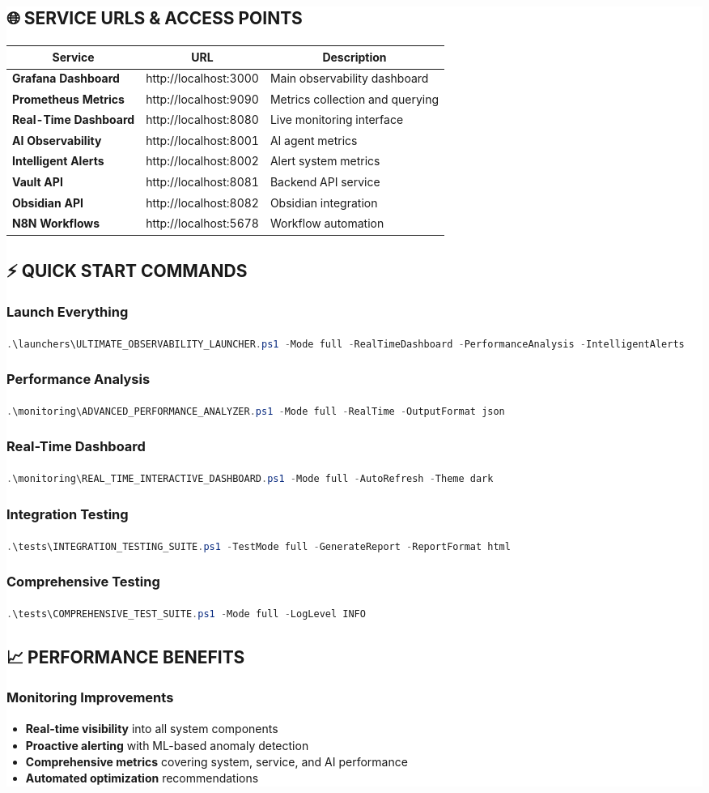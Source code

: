 ## 🌐 **SERVICE URLS & ACCESS POINTS**

| Service | URL | Description |
|---------|-----|-------------|
| **Grafana Dashboard** | http://localhost:3000 | Main observability dashboard |
| **Prometheus Metrics** | http://localhost:9090 | Metrics collection and querying |
| **Real-Time Dashboard** | http://localhost:8080 | Live monitoring interface |
| **AI Observability** | http://localhost:8001 | AI agent metrics |
| **Intelligent Alerts** | http://localhost:8002 | Alert system metrics |
| **Vault API** | http://localhost:8081 | Backend API service |
| **Obsidian API** | http://localhost:8082 | Obsidian integration |
| **N8N Workflows** | http://localhost:5678 | Workflow automation |

## ⚡ **QUICK START COMMANDS**

### **Launch Everything**
```powershell
.\launchers\ULTIMATE_OBSERVABILITY_LAUNCHER.ps1 -Mode full -RealTimeDashboard -PerformanceAnalysis -IntelligentAlerts
```

### **Performance Analysis**
```powershell
.\monitoring\ADVANCED_PERFORMANCE_ANALYZER.ps1 -Mode full -RealTime -OutputFormat json
```

### **Real-Time Dashboard**
```powershell
.\monitoring\REAL_TIME_INTERACTIVE_DASHBOARD.ps1 -Mode full -AutoRefresh -Theme dark
```

### **Integration Testing**
```powershell
.\tests\INTEGRATION_TESTING_SUITE.ps1 -TestMode full -GenerateReport -ReportFormat html
```

### **Comprehensive Testing**
```powershell
.\tests\COMPREHENSIVE_TEST_SUITE.ps1 -Mode full -LogLevel INFO
```

## 📈 **PERFORMANCE BENEFITS**

### **Monitoring Improvements**
- **Real-time visibility** into all system components
- **Proactive alerting** with ML-based anomaly detection
- **Comprehensive metrics** covering system, service, and AI performance
- **Automated optimization** recommendations
